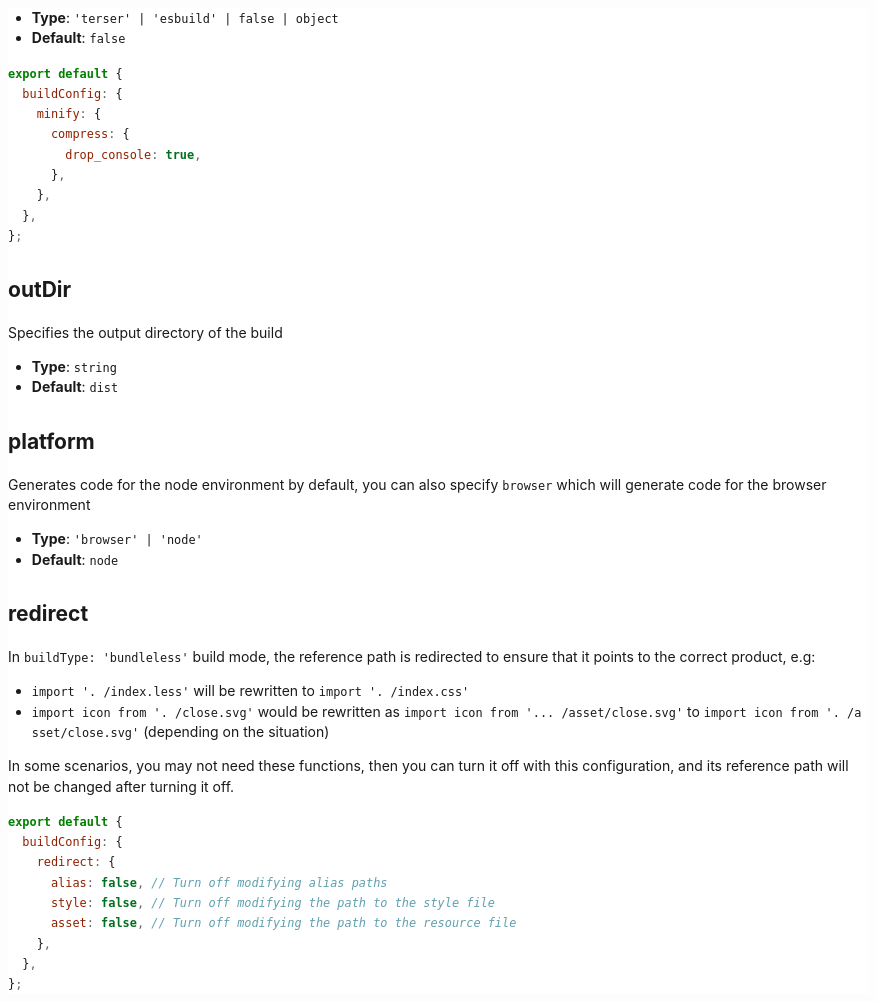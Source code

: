 - **Type**: `'terser' | 'esbuild' | false | object`
- **Default**: `false`

```js modern.config.ts
export default {
  buildConfig: {
    minify: {
      compress: {
        drop_console: true,
      },
    },
  },
};
```

## outDir

Specifies the output directory of the build

- **Type**: `string`
- **Default**: `dist`

## platform

Generates code for the node environment by default, you can also specify `browser` which will generate code for the browser environment

- **Type**: `'browser' | 'node'`
- **Default**: `node`

## redirect

In `buildType: 'bundleless'` build mode, the reference path is redirected to ensure that it points to the correct product, e.g:

- `import '. /index.less'` will be rewritten to `import '. /index.css'`
- `import icon from '. /close.svg'` would be rewritten as `import icon from '... /asset/close.svg'` to `import icon from '. /asset/close.svg'` (depending on the situation)

In some scenarios, you may not need these functions, then you can turn it off with this configuration, and its reference path will not be changed after turning it off.

```js modern.config.ts
export default {
  buildConfig: {
    redirect: {
      alias: false, // Turn off modifying alias paths
      style: false, // Turn off modifying the path to the style file
      asset: false, // Turn off modifying the path to the resource file
    },
  },
};
```
